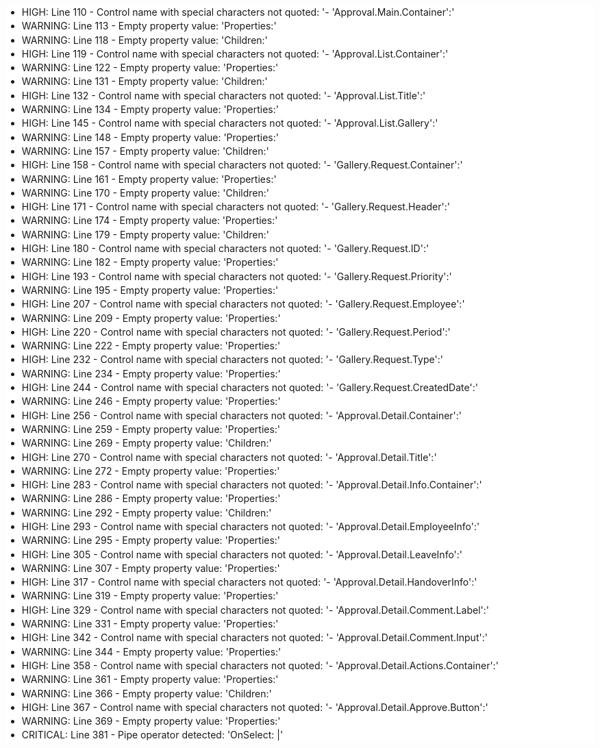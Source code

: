 - HIGH: Line 110 - Control name with special characters not quoted: '- 'Approval.Main.Container':'
- WARNING: Line 113 - Empty property value: 'Properties:'
- WARNING: Line 118 - Empty property value: 'Children:'
- HIGH: Line 119 - Control name with special characters not quoted: '- 'Approval.List.Container':'
- WARNING: Line 122 - Empty property value: 'Properties:'
- WARNING: Line 131 - Empty property value: 'Children:'
- HIGH: Line 132 - Control name with special characters not quoted: '- 'Approval.List.Title':'
- WARNING: Line 134 - Empty property value: 'Properties:'
- HIGH: Line 145 - Control name with special characters not quoted: '- 'Approval.List.Gallery':'
- WARNING: Line 148 - Empty property value: 'Properties:'
- WARNING: Line 157 - Empty property value: 'Children:'
- HIGH: Line 158 - Control name with special characters not quoted: '- 'Gallery.Request.Container':'
- WARNING: Line 161 - Empty property value: 'Properties:'
- WARNING: Line 170 - Empty property value: 'Children:'
- HIGH: Line 171 - Control name with special characters not quoted: '- 'Gallery.Request.Header':'
- WARNING: Line 174 - Empty property value: 'Properties:'
- WARNING: Line 179 - Empty property value: 'Children:'
- HIGH: Line 180 - Control name with special characters not quoted: '- 'Gallery.Request.ID':'
- WARNING: Line 182 - Empty property value: 'Properties:'
- HIGH: Line 193 - Control name with special characters not quoted: '- 'Gallery.Request.Priority':'
- WARNING: Line 195 - Empty property value: 'Properties:'
- HIGH: Line 207 - Control name with special characters not quoted: '- 'Gallery.Request.Employee':'
- WARNING: Line 209 - Empty property value: 'Properties:'
- HIGH: Line 220 - Control name with special characters not quoted: '- 'Gallery.Request.Period':'
- WARNING: Line 222 - Empty property value: 'Properties:'
- HIGH: Line 232 - Control name with special characters not quoted: '- 'Gallery.Request.Type':'
- WARNING: Line 234 - Empty property value: 'Properties:'
- HIGH: Line 244 - Control name with special characters not quoted: '- 'Gallery.Request.CreatedDate':'
- WARNING: Line 246 - Empty property value: 'Properties:'
- HIGH: Line 256 - Control name with special characters not quoted: '- 'Approval.Detail.Container':'
- WARNING: Line 259 - Empty property value: 'Properties:'
- WARNING: Line 269 - Empty property value: 'Children:'
- HIGH: Line 270 - Control name with special characters not quoted: '- 'Approval.Detail.Title':'
- WARNING: Line 272 - Empty property value: 'Properties:'
- HIGH: Line 283 - Control name with special characters not quoted: '- 'Approval.Detail.Info.Container':'
- WARNING: Line 286 - Empty property value: 'Properties:'
- WARNING: Line 292 - Empty property value: 'Children:'
- HIGH: Line 293 - Control name with special characters not quoted: '- 'Approval.Detail.EmployeeInfo':'
- WARNING: Line 295 - Empty property value: 'Properties:'
- HIGH: Line 305 - Control name with special characters not quoted: '- 'Approval.Detail.LeaveInfo':'
- WARNING: Line 307 - Empty property value: 'Properties:'
- HIGH: Line 317 - Control name with special characters not quoted: '- 'Approval.Detail.HandoverInfo':'
- WARNING: Line 319 - Empty property value: 'Properties:'
- HIGH: Line 329 - Control name with special characters not quoted: '- 'Approval.Detail.Comment.Label':'
- WARNING: Line 331 - Empty property value: 'Properties:'
- HIGH: Line 342 - Control name with special characters not quoted: '- 'Approval.Detail.Comment.Input':'
- WARNING: Line 344 - Empty property value: 'Properties:'
- HIGH: Line 358 - Control name with special characters not quoted: '- 'Approval.Detail.Actions.Container':'
- WARNING: Line 361 - Empty property value: 'Properties:'
- WARNING: Line 366 - Empty property value: 'Children:'
- HIGH: Line 367 - Control name with special characters not quoted: '- 'Approval.Detail.Approve.Button':'
- WARNING: Line 369 - Empty property value: 'Properties:'
- CRITICAL: Line 381 - Pipe operator detected: 'OnSelect: |'
